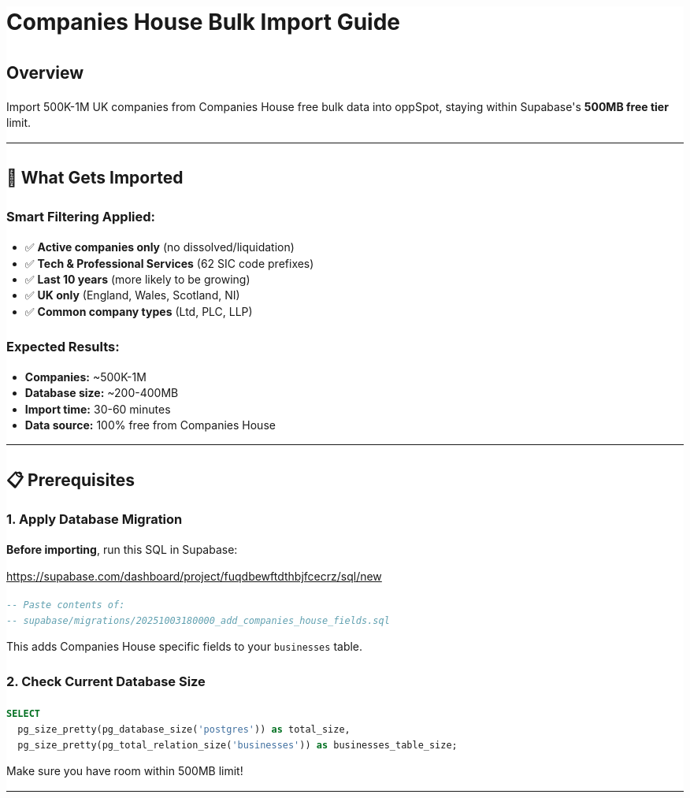 # Companies House Bulk Import Guide

## Overview

Import 500K-1M UK companies from Companies House free bulk data into oppSpot, staying within Supabase's **500MB free tier** limit.

---

## 🎯 What Gets Imported

### Smart Filtering Applied:
- ✅ **Active companies only** (no dissolved/liquidation)
- ✅ **Tech & Professional Services** (62 SIC code prefixes)
- ✅ **Last 10 years** (more likely to be growing)
- ✅ **UK only** (England, Wales, Scotland, NI)
- ✅ **Common company types** (Ltd, PLC, LLP)

### Expected Results:
- **Companies:** ~500K-1M
- **Database size:** ~200-400MB
- **Import time:** 30-60 minutes
- **Data source:** 100% free from Companies House

---

## 📋 Prerequisites

### 1. Apply Database Migration

**Before importing**, run this SQL in Supabase:

https://supabase.com/dashboard/project/fuqdbewftdthbjfcecrz/sql/new

```sql
-- Paste contents of:
-- supabase/migrations/20251003180000_add_companies_house_fields.sql
```

This adds Companies House specific fields to your `businesses` table.

### 2. Check Current Database Size

```sql
SELECT
  pg_size_pretty(pg_database_size('postgres')) as total_size,
  pg_size_pretty(pg_total_relation_size('businesses')) as businesses_table_size;
```

Make sure you have room within 500MB limit!

---